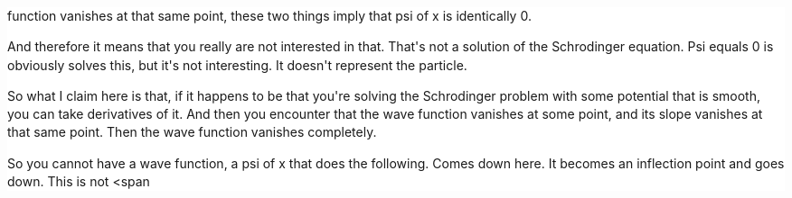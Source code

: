   <span m="235270">function</span> <span m="235880">vanishes</span> <span
  m="236670">at that</span> <span m="236980">same</span> <span
  m="237410">point,</span> <span m="238470">these</span> <span
  m="238810">two</span> <span m="239090">things</span> <span
  m="239600">imply</span> <span m="239955">that</span> <span
  m="240310">psi</span> <span m="241000">of</span> <span m="241240">x</span>
  <span m="241810">is</span> <span m="242140">identically</span> <span
  m="243230">0.</span></p><p><span m="245070">And</span> <span
  m="245540">therefore</span> <span m="246260">it</span> <span
  m="246500">means</span> <span m="246950">that</span> <span
  m="247130">you</span> <span m="247350">really</span> <span
  m="248000">are</span> <span m="248160">not</span> <span
  m="248420">interested</span> <span m="248990">in</span> <span
  m="249180">that.</span> <span m="249530">That's</span> <span
  m="249810">not</span> <span m="250030">a</span> <span
  m="250130">solution</span> <span m="250960">of</span> <span
  m="251050">the</span> <span m="251160">Schrodinger</span> <span
  m="251680">equation.</span> <span m="252430">Psi</span> <span
  m="252730">equals</span> <span m="253230">0 is</span> <span
  m="253650">obviously</span> <span m="254890">solves</span> <span
  m="255400">this,</span> <span m="255890">but it's</span> <span
  m="255960">not</span> <span m="256190">interesting.</span> <span
  m="256530">It</span> <span m="256870">doesn't</span> <span
  m="257160">represent</span> <span m="257690">the</span> <span
  m="257779">particle.</span></p><p><span m="259250">So</span> <span
  m="259860">what</span> <span m="260240">I</span> <span m="260470">claim</span>
  <span m="261079">here</span> <span m="261560">is</span> <span
  m="262000">that,</span> <span m="262690">if</span> <span m="262910">it</span>
  <span m="263100">happens</span> <span m="263740">to</span> <span
  m="263850">be</span> <span m="264010">that</span> <span
  m="264160">you're</span> <span m="264340">solving</span> <span
  m="264790">the</span> <span m="264900">Schrodinger</span> <span
  m="265540">problem</span> <span m="266180">with</span> <span
  m="266290">some</span> <span m="266600">potential</span> <span
  m="267370">that</span> <span m="267470">is</span> <span
  m="267780">smooth,</span> <span m="268035">you</span> <span
  m="268290">can</span> <span m="268480">take</span> <span
  m="269010">derivatives</span> <span m="269730">of</span> <span
  m="269890">it.</span> <span m="270960">And</span> <span m="271310">then</span>
  <span m="271680">you</span> <span m="272160">encounter</span> <span
  m="272870">that</span> <span m="273100">the</span> <span
  m="273200">wave</span> <span m="273500">function</span> <span
  m="274070">vanishes</span> <span m="274670">at</span> <span
  m="274830">some</span> <span m="275090">point,</span> <span
  m="275550">and</span> <span m="275740">its</span> <span
  m="275910">slope</span> <span m="276500">vanishes</span> <span
  m="277100">at</span> <span m="277300">that</span> <span m="277710">same</span>
  <span m="278050">point.</span> <span m="278830">Then</span> <span
  m="279290">the</span> <span m="279390">wave</span> <span
  m="279660">function</span> <span m="280240">vanishes</span> <span
  m="281210">completely.</span></p><p><span m="281970">So</span> <span
  m="282170">you</span> <span m="282390">cannot</span> <span
  m="283020">have</span> <span m="283880">a</span> <span m="284010">wave</span>
  <span m="284380">function,</span> <span m="285120">a</span> <span
  m="285425">psi</span> <span m="285730">of</span> <span m="285800">x</span>
  <span m="286790">that</span> <span m="286930">does</span> <span
  m="287240">the</span> <span m="287340">following.</span> <span
  m="288210">Comes</span> <span m="288630">down</span> <span
  m="289270">here.</span> <span m="291510">It</span> <span
  m="291890">becomes</span> <span m="292240">an</span> <span
  m="292400">inflection</span> <span m="293200">point</span> <span
  m="293560">and</span> <span m="293780">goes</span> <span
  m="294080">down.</span> <span m="294850">This</span> <span
  m="295170">is</span> <span m="295370">not</span> <span